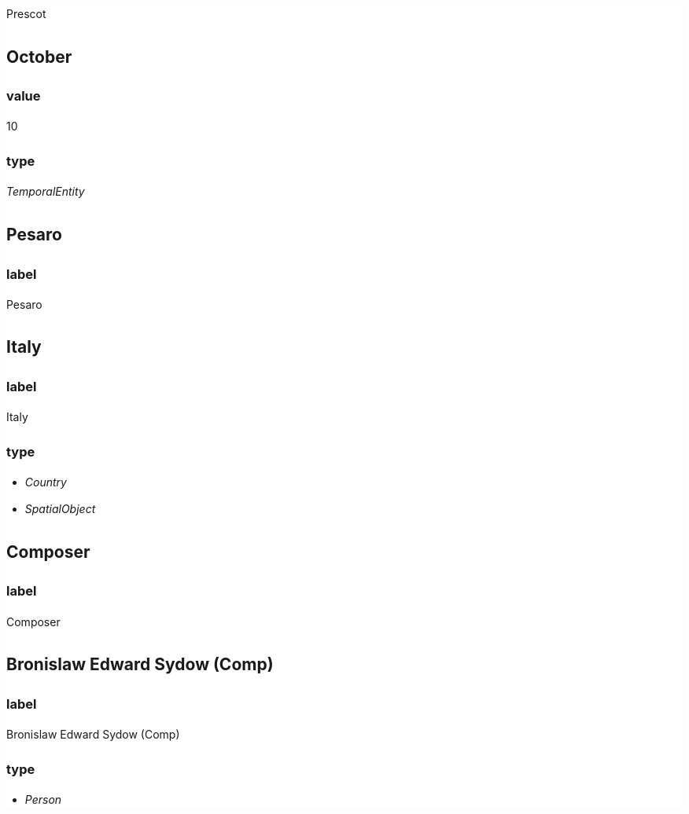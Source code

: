 
Prescot

## October

### value


10

### type


*TemporalEntity*

## Pesaro

### label


Pesaro

## Italy

### label


Italy

### type

 - *Country*

 - *SpatialObject*

## Composer

### label


Composer

## Bronislaw Edward Sydow (Comp)

### label


Bronislaw Edward Sydow (Comp)

### type

 - *Person*
